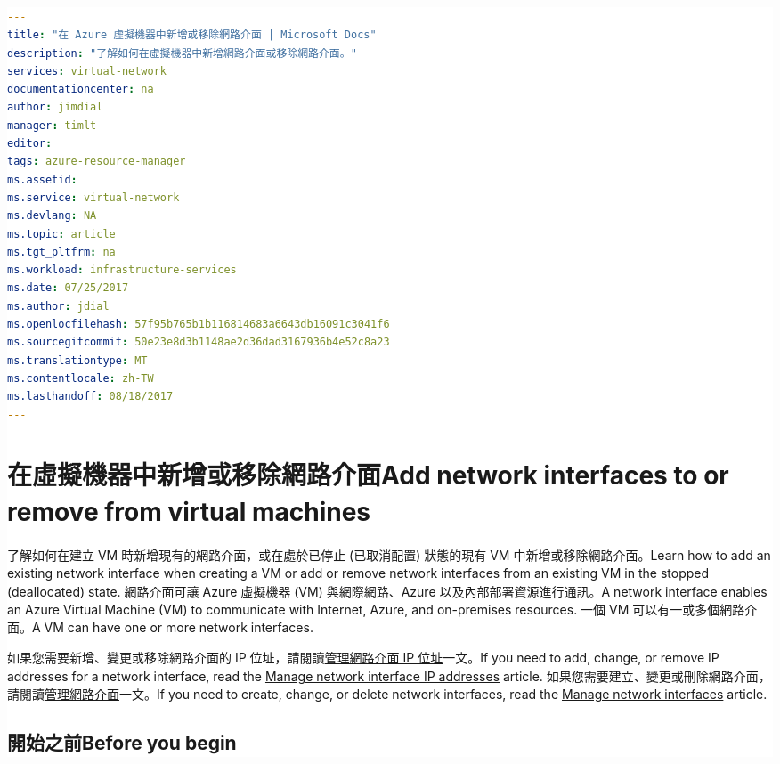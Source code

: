 ```yaml
---
title: "在 Azure 虛擬機器中新增或移除網路介面 | Microsoft Docs"
description: "了解如何在虛擬機器中新增網路介面或移除網路介面。"
services: virtual-network
documentationcenter: na
author: jimdial
manager: timlt
editor: 
tags: azure-resource-manager
ms.assetid: 
ms.service: virtual-network
ms.devlang: NA
ms.topic: article
ms.tgt_pltfrm: na
ms.workload: infrastructure-services
ms.date: 07/25/2017
ms.author: jdial
ms.openlocfilehash: 57f95b765b1b116814683a6643db16091c3041f6
ms.sourcegitcommit: 50e23e8d3b1148ae2d36dad3167936b4e52c8a23
ms.translationtype: MT
ms.contentlocale: zh-TW
ms.lasthandoff: 08/18/2017
---
```

# <a name="add-network-interfaces-to-or-remove-from-virtual-machines"></a><span data-ttu-id="d69a6-103">在虛擬機器中新增或移除網路介面</span><span class="sxs-lookup"><span data-stu-id="d69a6-103">Add network interfaces to or remove from virtual machines</span></span>

<span data-ttu-id="d69a6-104">了解如何在建立 VM 時新增現有的網路介面，或在處於已停止 (已取消配置) 狀態的現有 VM 中新增或移除網路介面。</span><span class="sxs-lookup"><span data-stu-id="d69a6-104">Learn how to add an existing network interface when creating a VM or add or remove network interfaces from an existing VM in the stopped (deallocated) state.</span></span> <span data-ttu-id="d69a6-105">網路介面可讓 Azure 虛擬機器 (VM) 與網際網路、Azure 以及內部部署資源進行通訊。</span><span class="sxs-lookup"><span data-stu-id="d69a6-105">A network interface enables an Azure Virtual Machine (VM) to communicate with Internet, Azure, and on-premises resources.</span></span> <span data-ttu-id="d69a6-106">一個 VM 可以有一或多個網路介面。</span><span class="sxs-lookup"><span data-stu-id="d69a6-106">A VM can have one or more network interfaces.</span></span> 

<span data-ttu-id="d69a6-107">如果您需要新增、變更或移除網路介面的 IP 位址，請閱讀[管理網路介面 IP 位址](virtual-network-network-interface-addresses.md)一文。</span><span class="sxs-lookup"><span data-stu-id="d69a6-107">If you need to add, change, or remove IP addresses for a network interface, read the [Manage network interface IP addresses](virtual-network-network-interface-addresses.md) article.</span></span> <span data-ttu-id="d69a6-108">如果您需要建立、變更或刪除網路介面，請閱讀[管理網路介面](virtual-network-network-interface.md)一文。</span><span class="sxs-lookup"><span data-stu-id="d69a6-108">If you need to create, change, or delete network interfaces, read the [Manage network interfaces](virtual-network-network-interface.md) article.</span></span>

## <span data-ttu-id="d69a6-109"><a name="before"></a>開始之前</span><span class="sxs-lookup"><span data-stu-id="d69a6-109"><a name="before"></a>Before you begin</span></span>
